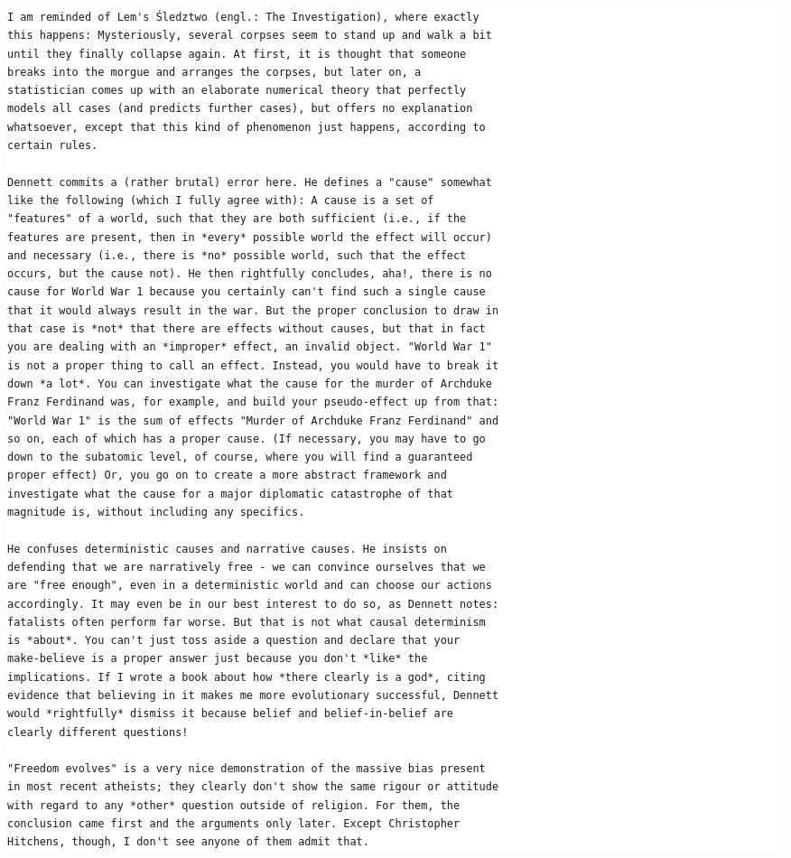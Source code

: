     I am reminded of Lem's Śledztwo (engl.: The Investigation), where exactly
    this happens: Mysteriously, several corpses seem to stand up and walk a bit
    until they finally collapse again. At first, it is thought that someone
    breaks into the morgue and arranges the corpses, but later on, a
    statistician comes up with an elaborate numerical theory that perfectly
    models all cases (and predicts further cases), but offers no explanation
    whatsoever, except that this kind of phenomenon just happens, according to
    certain rules.
    
    Dennett commits a (rather brutal) error here. He defines a "cause" somewhat
    like the following (which I fully agree with): A cause is a set of
    "features" of a world, such that they are both sufficient (i.e., if the
    features are present, then in *every* possible world the effect will occur)
    and necessary (i.e., there is *no* possible world, such that the effect
    occurs, but the cause not). He then rightfully concludes, aha!, there is no
    cause for World War 1 because you certainly can't find such a single cause
    that it would always result in the war. But the proper conclusion to draw in
    that case is *not* that there are effects without causes, but that in fact
    you are dealing with an *improper* effect, an invalid object. "World War 1"
    is not a proper thing to call an effect. Instead, you would have to break it
    down *a lot*. You can investigate what the cause for the murder of Archduke
    Franz Ferdinand was, for example, and build your pseudo-effect up from that:
    "World War 1" is the sum of effects "Murder of Archduke Franz Ferdinand" and
    so on, each of which has a proper cause. (If necessary, you may have to go
    down to the subatomic level, of course, where you will find a guaranteed
    proper effect) Or, you go on to create a more abstract framework and
    investigate what the cause for a major diplomatic catastrophe of that
    magnitude is, without including any specifics.
    
    He confuses deterministic causes and narrative causes. He insists on
    defending that we are narratively free - we can convince ourselves that we
    are "free enough", even in a deterministic world and can choose our actions
    accordingly. It may even be in our best interest to do so, as Dennett notes:
    fatalists often perform far worse. But that is not what causal determinism
    is *about*. You can't just toss aside a question and declare that your
    make-believe is a proper answer just because you don't *like* the
    implications. If I wrote a book about how *there clearly is a god*, citing
    evidence that believing in it makes me more evolutionary successful, Dennett
    would *rightfully* dismiss it because belief and belief-in-belief are
    clearly different questions!

    "Freedom evolves" is a very nice demonstration of the massive bias present
    in most recent atheists; they clearly don't show the same rigour or attitude
    with regard to any *other* question outside of religion. For them, the
    conclusion came first and the arguments only later. Except Christopher
    Hitchens, though, I don't see anyone of them admit that.

[^zombie]: I'd have to say that I don't know how I stand on the p-zombie issue.
    Or rather, I *am* sure that *most* people are p-zombies. I'm not sure if
    *all* are, including me.
    
    In fact, I consider it a real possibility that most people *are* less
    conscious than mystics are, leading to Dennett actually having less features
    that need explaining. But I wouldn't yet commit fully to this idea, nor
    would I know whether this is simply a problem of degree, that the mystics
    simply have better soul-reception with which to receive more programs, if
    you want, or if there is a real qualitative difference, a distinct property
    people like Dennett just plain don't have.


[^functionalism]: This chapter makes it look like I have lost all hope in
[^dmt]: This is quite close to what many Ayahuasca groups do. Everyone is
[^meaning]: But then, really, it shouldn't have surprised me. This mainstream
[^ego]: This is often called "ego death" in hallucinogen culture, but also being
[^md]: Dennett has written another good explanation of the multiple drafts model
[^unity]: Later on, Dennett writes, "To begin with, there is our personal,
[^det]: As a little side note, he did the same thing when arguing that "free
[^rama]: [Vilayanur S. Ramachandran][]. Very awesome.
[^atran]: Unfortunately, I haven't been able to actually read anything by Scott
[^vis]: You can even hack your brain here and change what part of it handles